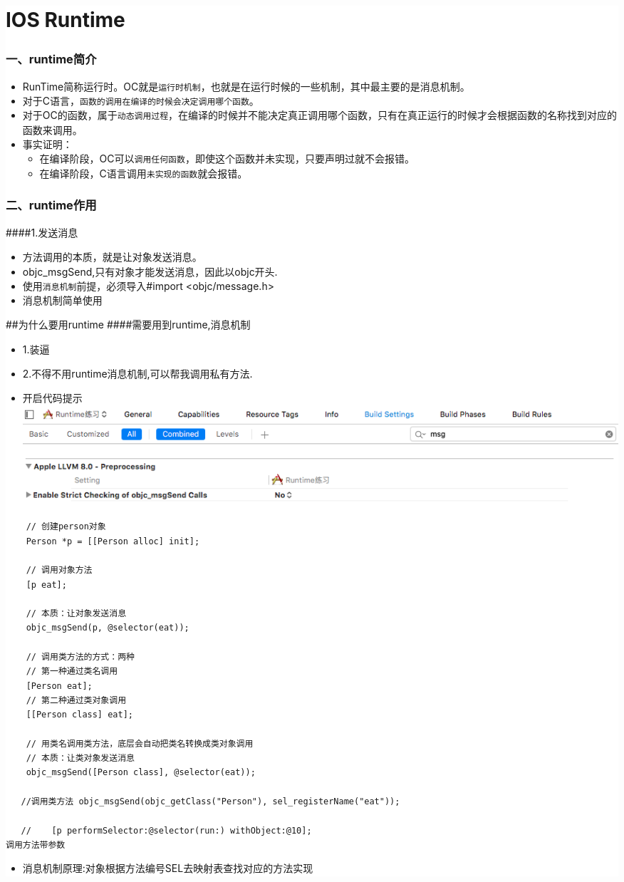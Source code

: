 # IOS Runtime
### 一、runtime简介
*	RunTime简称运行时。OC就是`运行时机制`，也就是在运行时候的一些机制，其中最主要的是消息机制。
*	对于C语言，`函数的调用在编译的时候会决定调用哪个函数`。
*	对于OC的函数，属于`动态调用过程`，在编译的时候并不能决定真正调用哪个函数，只有在真正运行的时候才会根据函数的名称找到对应的函数来调用。
*	事实证明：
	*	在编译阶段，OC可以`调用任何函数`，即使这个函数并未实现，只要声明过就不会报错。
	*	在编译阶段，C语言调用`未实现的函数`就会报错。

### 二、runtime作用

####1.发送消息
*	方法调用的本质，就是让对象发送消息。
*	objc_msgSend,只有对象才能发送消息，因此以objc开头.
*	使用`消息机制`前提，必须导入#import <objc/message.h>
*	消息机制简单使用


##为什么要用runtime
####需要用到runtime,消息机制
- 1.装逼
- 2.不得不用runtime消息机制,可以帮我调用私有方法.

- 开启代码提示
![](../images/ios/runtime.png)

```objc
 	// 创建person对象
    Person *p = [[Person alloc] init];

    // 调用对象方法
    [p eat];

    // 本质：让对象发送消息
    objc_msgSend(p, @selector(eat));

    // 调用类方法的方式：两种
    // 第一种通过类名调用
    [Person eat];
    // 第二种通过类对象调用
    [[Person class] eat];

    // 用类名调用类方法，底层会自动把类名转换成类对象调用
    // 本质：让类对象发送消息
    objc_msgSend([Person class], @selector(eat));

   //调用类方法 objc_msgSend(objc_getClass("Person"), sel_registerName("eat"));

   //    [p performSelector:@selector(run:) withObject:@10];
调用方法带参数

```
* 消息机制原理:对象根据方法编号SEL去映射表查找对应的方法实现